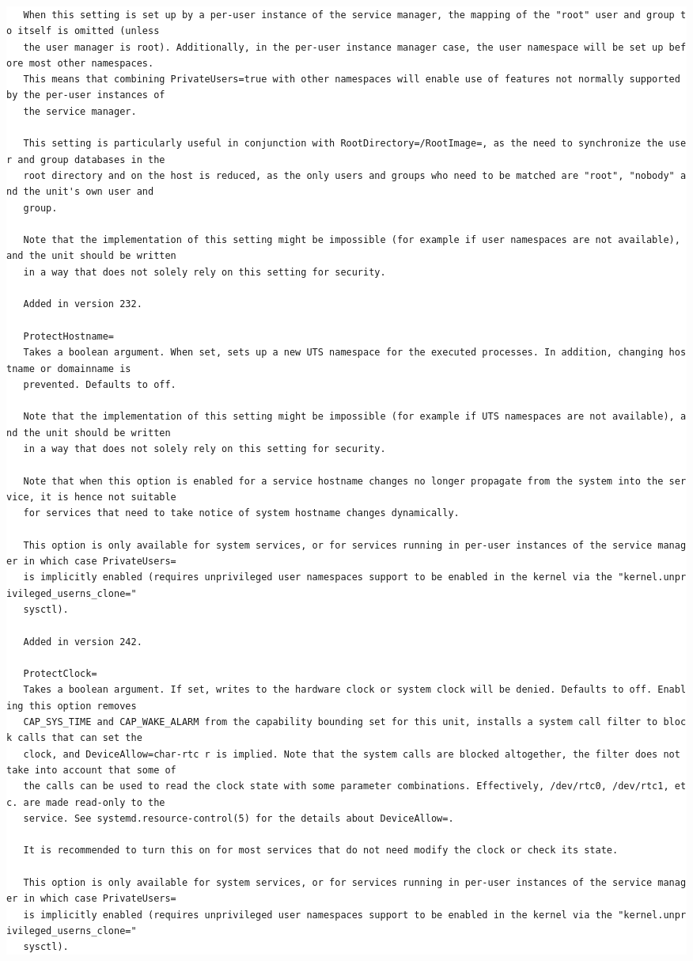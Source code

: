 	   When this setting is set up by a per-user instance of the service manager, the mapping of the "root" user and group to itself is omitted (unless
	   the user manager is root). Additionally, in the per-user instance manager case, the user namespace will be set up before most other namespaces.
	   This means that combining PrivateUsers=true with other namespaces will enable use of features not normally supported by the per-user instances of
	   the service manager.

	   This setting is particularly useful in conjunction with RootDirectory=/RootImage=, as the need to synchronize the user and group databases in the
	   root directory and on the host is reduced, as the only users and groups who need to be matched are "root", "nobody" and the unit's own user and
	   group.

	   Note that the implementation of this setting might be impossible (for example if user namespaces are not available), and the unit should be written
	   in a way that does not solely rely on this setting for security.

	   Added in version 232.

       ProtectHostname=
	   Takes a boolean argument. When set, sets up a new UTS namespace for the executed processes. In addition, changing hostname or domainname is
	   prevented. Defaults to off.

	   Note that the implementation of this setting might be impossible (for example if UTS namespaces are not available), and the unit should be written
	   in a way that does not solely rely on this setting for security.

	   Note that when this option is enabled for a service hostname changes no longer propagate from the system into the service, it is hence not suitable
	   for services that need to take notice of system hostname changes dynamically.

	   This option is only available for system services, or for services running in per-user instances of the service manager in which case PrivateUsers=
	   is implicitly enabled (requires unprivileged user namespaces support to be enabled in the kernel via the "kernel.unprivileged_userns_clone="
	   sysctl).

	   Added in version 242.

       ProtectClock=
	   Takes a boolean argument. If set, writes to the hardware clock or system clock will be denied. Defaults to off. Enabling this option removes
	   CAP_SYS_TIME and CAP_WAKE_ALARM from the capability bounding set for this unit, installs a system call filter to block calls that can set the
	   clock, and DeviceAllow=char-rtc r is implied. Note that the system calls are blocked altogether, the filter does not take into account that some of
	   the calls can be used to read the clock state with some parameter combinations. Effectively, /dev/rtc0, /dev/rtc1, etc. are made read-only to the
	   service. See systemd.resource-control(5) for the details about DeviceAllow=.

	   It is recommended to turn this on for most services that do not need modify the clock or check its state.

	   This option is only available for system services, or for services running in per-user instances of the service manager in which case PrivateUsers=
	   is implicitly enabled (requires unprivileged user namespaces support to be enabled in the kernel via the "kernel.unprivileged_userns_clone="
	   sysctl).

